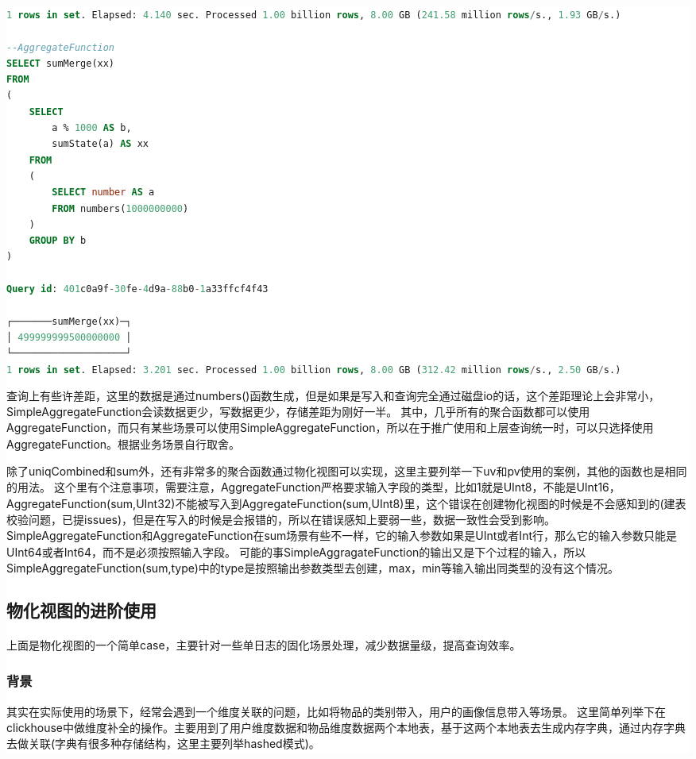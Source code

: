 ```sql
1 rows in set. Elapsed: 4.140 sec. Processed 1.00 billion rows, 8.00 GB (241.58 million rows/s., 1.93 GB/s.)

--AggregateFunction
SELECT sumMerge(xx)
FROM
(
    SELECT
        a % 1000 AS b,
        sumState(a) AS xx
    FROM
    (
        SELECT number AS a
        FROM numbers(1000000000)
    )
    GROUP BY b
)

Query id: 401c0a9f-30fe-4d9a-88b0-1a33ffcf4f43

┌───────sumMerge(xx)─┐
│ 499999999500000000 │
└────────────────────┘
1 rows in set. Elapsed: 3.201 sec. Processed 1.00 billion rows, 8.00 GB (312.42 million rows/s., 2.50 GB/s.)
```
查询上有些许差距，这里的数据是通过numbers()函数生成，但是如果是写入和查询完全通过磁盘io的话，这个差距理论上会非常小，SimpleAggregateFunction会读数据更少，写数据更少，存储差距为刚好一半。
其中，几乎所有的聚合函数都可以使用AggregateFunction，而只有某些场景可以使用SimpleAggregateFunction，所以在于推广使用和上层查询统一时，可以只选择使用AggregateFunction。根据业务场景自行取舍。

除了uniqCombined和sum外，还有非常多的聚合函数通过物化视图可以实现，这里主要列举一下uv和pv使用的案例，其他的函数也是相同的用法。
这个里有个注意事项，需要注意，AggregateFunction严格要求输入字段的类型，比如1就是UInt8，不能是UInt16，AggregateFunction(sum,UInt32)不能被写入到AggregateFunction(sum,UInt8)里，这个错误在创建物化视图的时候是不会感知到的(建表校验问题，已提issues)，但是在写入的时候是会报错的，所以在错误感知上要弱一些，数据一致性会受到影响。
SimpleAggregateFunction和AggregateFunction在sum场景有些不一样，它的输入参数如果是UInt或者Int行，那么它的输入参数只能是UInt64或者Int64，而不是必须按照输入字段。
可能的事SimpleAggragateFunction的输出又是下个过程的输入，所以SimpleAggregateFunction(sum,type)中的type是按照输出参数类型去创建，max，min等输入输出同类型的没有这个情况。



## 物化视图的进阶使用

 上面是物化视图的一个简单case，主要针对一些单日志的固化场景处理，减少数据量级，提高查询效率。
 
 ### 背景
 
 其实在实际使用的场景下，经常会遇到一个维度关联的问题，比如将物品的类别带入，用户的画像信息带入等场景。
 这里简单列举下在clickhouse中做维度补全的操作。主要用到了用户维度数据和物品维度数据两个本地表，基于这两个本地表去生成内存字典，通过内存字典去做关联(字典有很多种存储结构，这里主要列举hashed模式)。
 